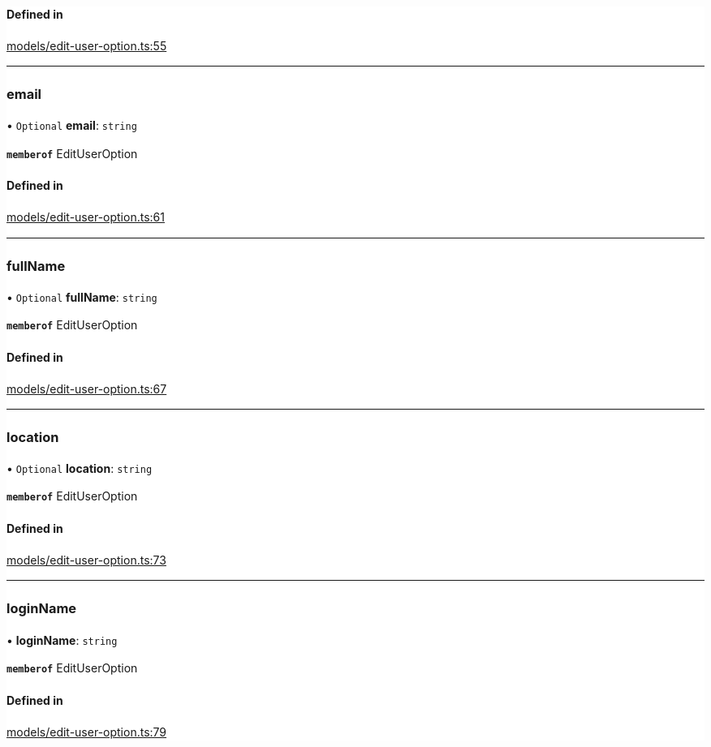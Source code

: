 #### Defined in

[models/edit-user-option.ts:55](https://github.com/unfoldingWord/dcs-js/blob/c677a54/models/edit-user-option.ts#L55)

___

### <a id="email" name="email"></a> email

• `Optional` **email**: `string`

**`memberof`** EditUserOption

#### Defined in

[models/edit-user-option.ts:61](https://github.com/unfoldingWord/dcs-js/blob/c677a54/models/edit-user-option.ts#L61)

___

### <a id="fullname" name="fullname"></a> fullName

• `Optional` **fullName**: `string`

**`memberof`** EditUserOption

#### Defined in

[models/edit-user-option.ts:67](https://github.com/unfoldingWord/dcs-js/blob/c677a54/models/edit-user-option.ts#L67)

___

### <a id="location" name="location"></a> location

• `Optional` **location**: `string`

**`memberof`** EditUserOption

#### Defined in

[models/edit-user-option.ts:73](https://github.com/unfoldingWord/dcs-js/blob/c677a54/models/edit-user-option.ts#L73)

___

### <a id="loginname" name="loginname"></a> loginName

• **loginName**: `string`

**`memberof`** EditUserOption

#### Defined in

[models/edit-user-option.ts:79](https://github.com/unfoldingWord/dcs-js/blob/c677a54/models/edit-user-option.ts#L79)
